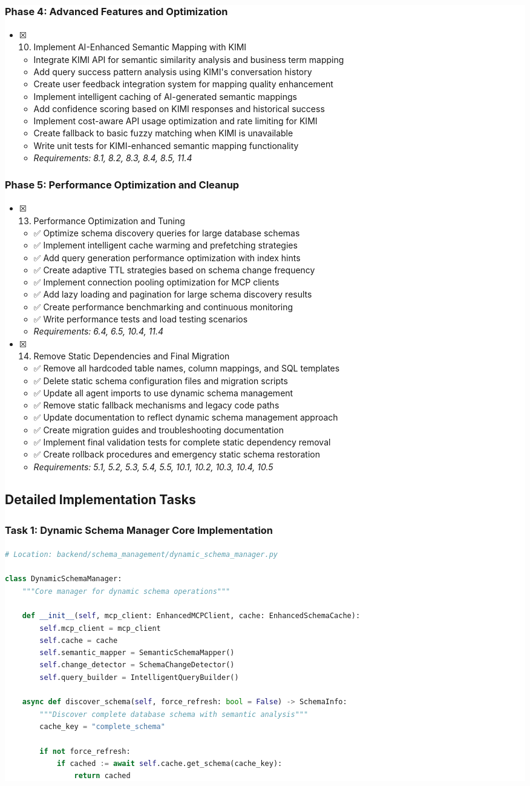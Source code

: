### Phase 4: Advanced Features and Optimization

- [x] 10. Implement AI-Enhanced Semantic Mapping with KIMI

  - Integrate KIMI API for semantic similarity analysis and business term mapping
  - Add query success pattern analysis using KIMI's conversation history
  - Create user feedback integration system for mapping quality enhancement
  - Implement intelligent caching of AI-generated semantic mappings
  - Add confidence scoring based on KIMI responses and historical success
  - Implement cost-aware API usage optimization and rate limiting for KIMI
  - Create fallback to basic fuzzy matching when KIMI is unavailable
  - Write unit tests for KIMI-enhanced semantic mapping functionality
  - _Requirements: 8.1, 8.2, 8.3, 8.4, 8.5, 11.4_

### Phase 5: Performance Optimization and Cleanup

- [x] 13. Performance Optimization and Tuning

  - ✅ Optimize schema discovery queries for large database schemas
  - ✅ Implement intelligent cache warming and prefetching strategies
  - ✅ Add query generation performance optimization with index hints
  - ✅ Create adaptive TTL strategies based on schema change frequency
  - ✅ Implement connection pooling optimization for MCP clients
  - ✅ Add lazy loading and pagination for large schema discovery results
  - ✅ Create performance benchmarking and continuous monitoring
  - ✅ Write performance tests and load testing scenarios
  - _Requirements: 6.4, 6.5, 10.4, 11.4_

- [x] 14. Remove Static Dependencies and Final Migration

  - ✅ Remove all hardcoded table names, column mappings, and SQL templates
  - ✅ Delete static schema configuration files and migration scripts
  - ✅ Update all agent imports to use dynamic schema management
  - ✅ Remove static fallback mechanisms and legacy code paths
  - ✅ Update documentation to reflect dynamic schema management approach
  - ✅ Create migration guides and troubleshooting documentation
  - ✅ Implement final validation tests for complete static dependency removal
  - ✅ Create rollback procedures and emergency static schema restoration
  - _Requirements: 5.1, 5.2, 5.3, 5.4, 5.5, 10.1, 10.2, 10.3, 10.4, 10.5_

## Detailed Implementation Tasks

### Task 1: Dynamic Schema Manager Core Implementation

```python
# Location: backend/schema_management/dynamic_schema_manager.py

class DynamicSchemaManager:
    """Core manager for dynamic schema operations"""

    def __init__(self, mcp_client: EnhancedMCPClient, cache: EnhancedSchemaCache):
        self.mcp_client = mcp_client
        self.cache = cache
        self.semantic_mapper = SemanticSchemaMapper()
        self.change_detector = SchemaChangeDetector()
        self.query_builder = IntelligentQueryBuilder()

    async def discover_schema(self, force_refresh: bool = False) -> SchemaInfo:
        """Discover complete database schema with semantic analysis"""
        cache_key = "complete_schema"

        if not force_refresh:
            if cached := await self.cache.get_schema(cache_key):
                return cached

```